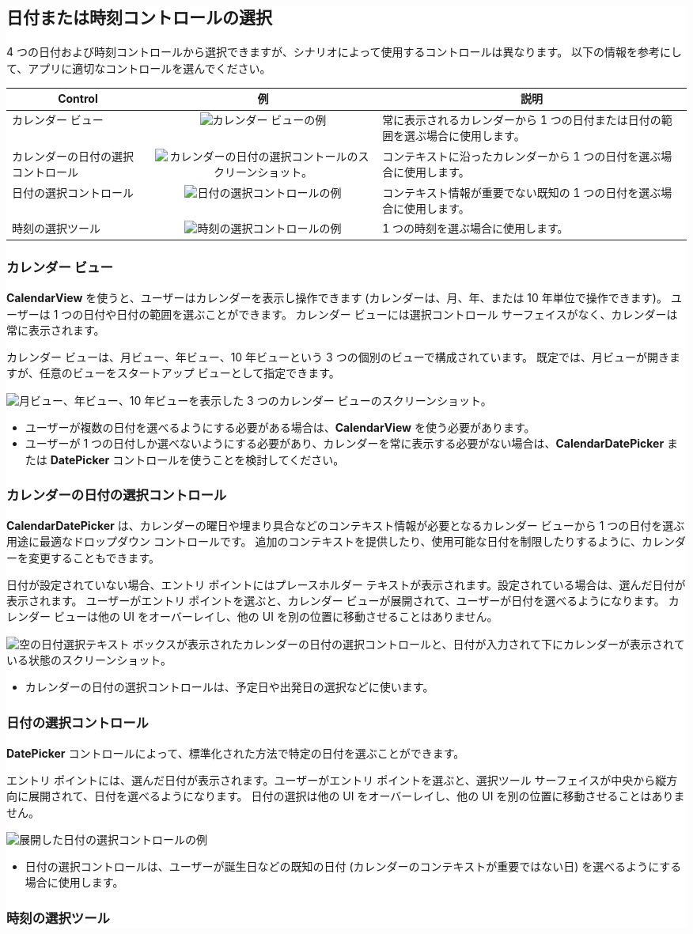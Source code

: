 ## <a name="which-date-or-time-control-should-you-use"></a>日付または時刻コントロールの選択

4 つの日付および時刻コントロールから選択できますが、シナリオによって使用するコントロールは異なります。 以下の情報を参考にして、アプリに適切なコントロールを選んでください。

| Control | 例 | 説明 |
| ------- | :-----: | ----------- |
| カレンダー ビュー | ![カレンダー ビューの例](images/controls_calendar_monthview_small.png) | 常に表示されるカレンダーから 1 つの日付または日付の範囲を選ぶ場合に使用します。 |
| カレンダーの日付の選択コントロール | ![カレンダーの日付の選択コントールのスクリーンショット。](images/calendar-date-picker-closed.png) | コンテキストに沿ったカレンダーから 1 つの日付を選ぶ場合に使用します。 |
| 日付の選択コントロール | ![日付の選択コントロールの例](images/date-picker-closed.png) | コンテキスト情報が重要でない既知の 1 つの日付を選ぶ場合に使用します。 |
| 時刻の選択ツール | ![時刻の選択コントロールの例](images/time-picker-closed.png) | 1 つの時刻を選ぶ場合に使用します。 |



### <a name="calendar-view"></a>カレンダー ビュー

**CalendarView** を使うと、ユーザーはカレンダーを表示し操作できます (カレンダーは、月、年、または 10 年単位で操作できます)。 ユーザーは 1 つの日付や日付の範囲を選ぶことができます。 カレンダー ビューには選択コントロール サーフェイスがなく、カレンダーは常に表示されます。

カレンダー ビューは、月ビュー、年ビュー、10 年ビューという 3 つの個別のビューで構成されています。 既定では、月ビューが開きますが、任意のビューをスタートアップ ビューとして指定できます。

![月ビュー、年ビュー、10 年ビューを表示した 3 つのカレンダー ビューのスクリーンショット。](images/calendar-view-3-views.png)

- ユーザーが複数の日付を選べるようにする必要がある場合は、**CalendarView** を使う必要があります。
- ユーザーが 1 つの日付しか選べないようにする必要があり、カレンダーを常に表示する必要がない場合は、**CalendarDatePicker** または **DatePicker** コントロールを使うことを検討してください。

### <a name="calendar-date-picker"></a>カレンダーの日付の選択コントロール

**CalendarDatePicker** は、カレンダーの曜日や埋まり具合などのコンテキスト情報が必要となるカレンダー ビューから 1 つの日付を選ぶ用途に最適なドロップダウン コントロールです。 追加のコンテキストを提供したり、使用可能な日付を制限したりするように、カレンダーを変更することもできます。

日付が設定されていない場合、エントリ ポイントにはプレースホルダー テキストが表示されます。設定されている場合は、選んだ日付が表示されます。 ユーザーがエントリ ポイントを選ぶと、カレンダー ビューが展開されて、ユーザーが日付を選べるようになります。 カレンダー ビューは他の UI をオーバーレイし、他の UI を別の位置に移動させることはありません。

![空の日付選択テキスト ボックスが表示されたカレンダーの日付の選択コントロールと、日付が入力されて下にカレンダーが表示されている状態のスクリーンショット。](images/calendar-date-picker-2-views.png)

- カレンダーの日付の選択コントロールは、予定日や出発日の選択などに使います。 

### <a name="date-picker"></a>日付の選択コントロール

**DatePicker** コントロールによって、標準化された方法で特定の日付を選ぶことができます。 

エントリ ポイントには、選んだ日付が表示されます。ユーザーがエントリ ポイントを選ぶと、選択ツール サーフェイスが中央から縦方向に展開されて、日付を選べるようになります。 日付の選択は他の UI をオーバーレイし、他の UI を別の位置に移動させることはありません。

![展開した日付の選択コントロールの例](images/controls_datepicker_expand.png)

- 日付の選択コントロールは、ユーザーが誕生日などの既知の日付 (カレンダーのコンテキストが重要ではない日) を選べるようにする場合に使用します。

### <a name="time-picker"></a>時刻の選択ツール
